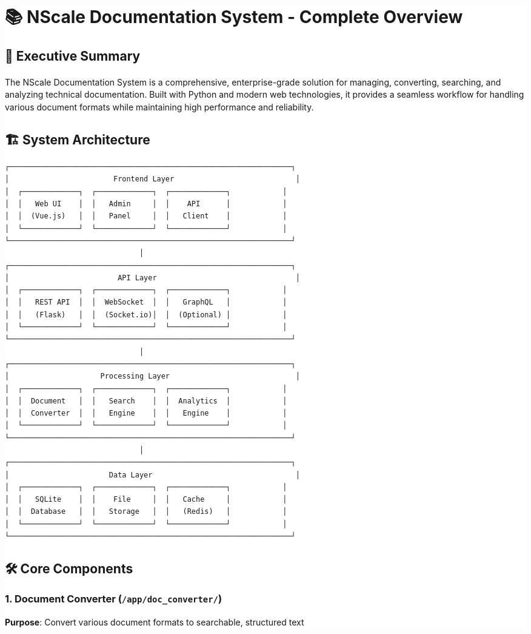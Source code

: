 # 📚 NScale Documentation System - Complete Overview

## 🎯 Executive Summary

The NScale Documentation System is a comprehensive, enterprise-grade solution for managing, converting, searching, and analyzing technical documentation. Built with Python and modern web technologies, it provides a seamless workflow for handling various document formats while maintaining high performance and reliability.

## 🏗️ System Architecture

```
┌─────────────────────────────────────────────────────────────────┐
│                        Frontend Layer                            │
│  ┌─────────────┐  ┌─────────────┐  ┌─────────────┐            │
│  │   Web UI    │  │   Admin     │  │    API      │            │
│  │  (Vue.js)   │  │   Panel     │  │   Client    │            │
│  └─────────────┘  └─────────────┘  └─────────────┘            │
└─────────────────────────────────────────────────────────────────┘
                               │
┌─────────────────────────────────────────────────────────────────┐
│                         API Layer                                │
│  ┌─────────────┐  ┌─────────────┐  ┌─────────────┐            │
│  │   REST API  │  │  WebSocket  │  │   GraphQL   │            │
│  │   (Flask)   │  │  (Socket.io)│  │  (Optional) │            │
│  └─────────────┘  └─────────────┘  └─────────────┘            │
└─────────────────────────────────────────────────────────────────┘
                               │
┌─────────────────────────────────────────────────────────────────┐
│                     Processing Layer                             │
│  ┌─────────────┐  ┌─────────────┐  ┌─────────────┐            │
│  │  Document   │  │   Search    │  │  Analytics  │            │
│  │  Converter  │  │   Engine    │  │   Engine    │            │
│  └─────────────┘  └─────────────┘  └─────────────┘            │
└─────────────────────────────────────────────────────────────────┘
                               │
┌─────────────────────────────────────────────────────────────────┐
│                       Data Layer                                 │
│  ┌─────────────┐  ┌─────────────┐  ┌─────────────┐            │
│  │   SQLite    │  │    File     │  │   Cache     │            │
│  │  Database   │  │   Storage   │  │   (Redis)   │            │
│  └─────────────┘  └─────────────┘  └─────────────┘            │
└─────────────────────────────────────────────────────────────────┘
```

## 🛠️ Core Components

### 1. Document Converter (`/app/doc_converter/`)
**Purpose**: Convert various document formats to searchable, structured text
